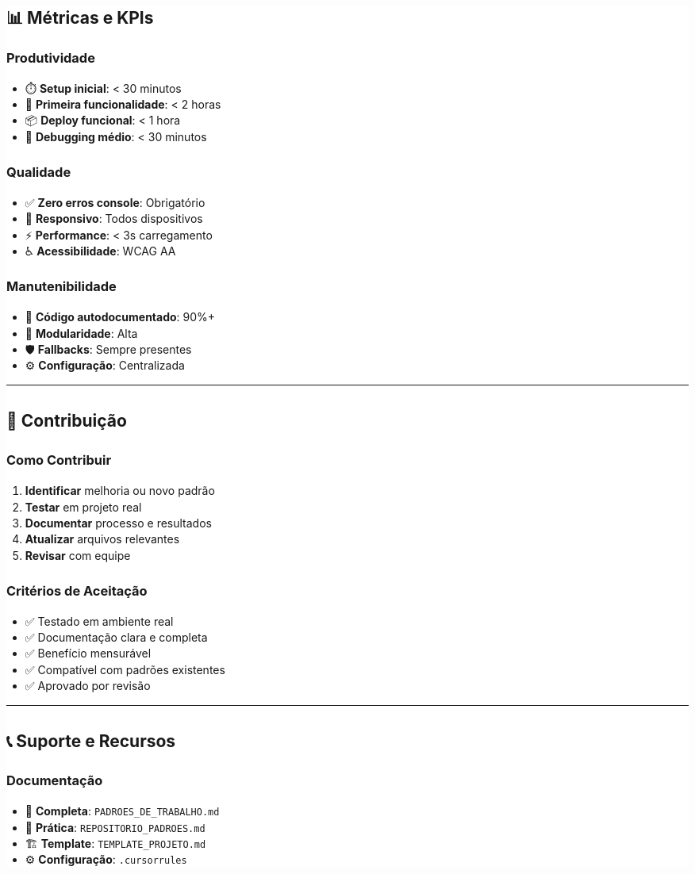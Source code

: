 
## 📊 Métricas e KPIs

### Produtividade
- ⏱️ **Setup inicial**: < 30 minutos
- 🚀 **Primeira funcionalidade**: < 2 horas
- 📦 **Deploy funcional**: < 1 hora
- 🐛 **Debugging médio**: < 30 minutos

### Qualidade
- ✅ **Zero erros console**: Obrigatório
- 📱 **Responsivo**: Todos dispositivos
- ⚡ **Performance**: < 3s carregamento
- ♿ **Acessibilidade**: WCAG AA

### Manutenibilidade
- 📖 **Código autodocumentado**: 90%+
- 🔧 **Modularidade**: Alta
- 🛡️ **Fallbacks**: Sempre presentes
- ⚙️ **Configuração**: Centralizada

---

## 🤝 Contribuição

### Como Contribuir
1. **Identificar** melhoria ou novo padrão
2. **Testar** em projeto real
3. **Documentar** processo e resultados
4. **Atualizar** arquivos relevantes
5. **Revisar** com equipe

### Critérios de Aceitação
- ✅ Testado em ambiente real
- ✅ Documentação clara e completa
- ✅ Benefício mensurável
- ✅ Compatível com padrões existentes
- ✅ Aprovado por revisão

---

## 📞 Suporte e Recursos

### Documentação
- 📖 **Completa**: `PADROES_DE_TRABALHO.md`
- 🚀 **Prática**: `REPOSITORIO_PADROES.md`
- 🏗️ **Template**: `TEMPLATE_PROJETO.md`
- ⚙️ **Configuração**: `.cursorrules`

